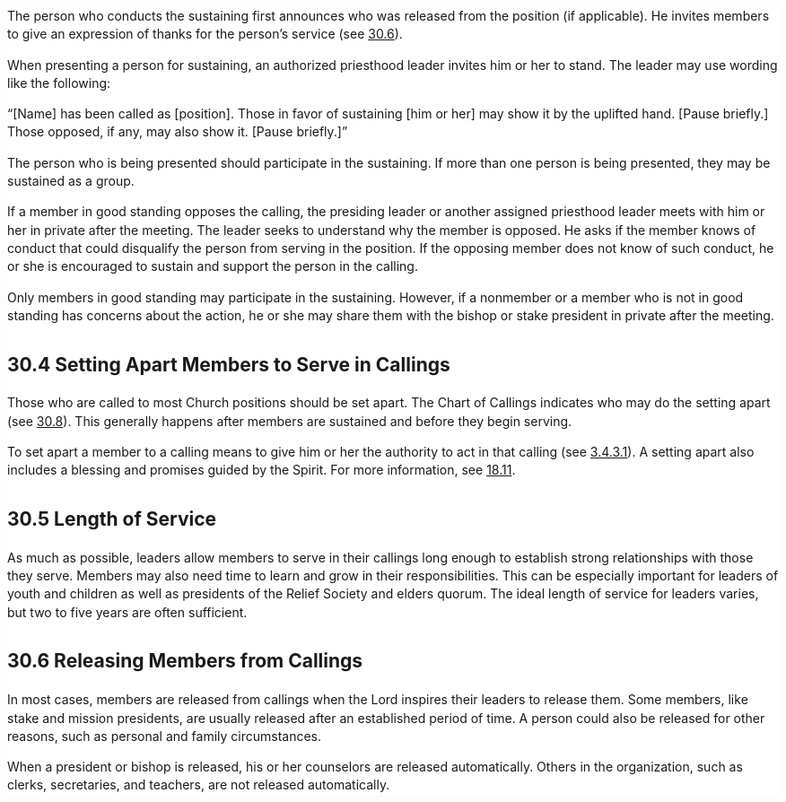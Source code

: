 The person who conducts the sustaining first announces who was released from the position (if applicable). He invites members to give an expression of thanks for the person’s service (see [30.6](/study/manual/general-handbook/30-callings-in-the-church?lang=eng¶=title_number12-p107#title_number12)).

When presenting a person for sustaining, an authorized priesthood leader invites him or her to stand. The leader may use wording like the following:

“[Name] has been called as [position]. Those in favor of sustaining [him or her] may show it by the uplifted hand. [Pause briefly.] Those opposed, if any, may also show it. [Pause briefly.]”

The person who is being presented should participate in the sustaining. If more than one person is being presented, they may be sustained as a group.

If a member in good standing opposes the calling, the presiding leader or another assigned priesthood leader meets with him or her in private after the meeting. The leader seeks to understand why the member is opposed. He asks if the member knows of conduct that could disqualify the person from serving in the position. If the opposing member does not know of such conduct, he or she is encouraged to sustain and support the person in the calling.

Only members in good standing may participate in the sustaining. However, if a nonmember or a member who is not in good standing has concerns about the action, he or she may share them with the bishop or stake president in private after the meeting.

## 30.4 Setting Apart Members to Serve in Callings

Those who are called to most Church positions should be set apart. The Chart of Callings indicates who may do the setting apart (see [30.8](/study/manual/general-handbook/30-callings-in-the-church?lang=eng¶=title_number13-figure12_p15#title_number13)). This generally happens after members are sustained and before they begin serving.

To set apart a member to a calling means to give him or her the authority to act in that calling (see [3.4.3.1](/study/manual/general-handbook/3-priesthood-principles?lang=eng¶=title_number13-p55#title_number13)). A setting apart also includes a blessing and promises guided by the Spirit. For more information, see [18.11](/study/manual/general-handbook/18-priesthood-ordinances-and-blessings?lang=eng¶=title_number36-p174#title_number36).

## 30.5 Length of Service

As much as possible, leaders allow members to serve in their callings long enough to establish strong relationships with those they serve. Members may also need time to learn and grow in their responsibilities. This can be especially important for leaders of youth and children as well as presidents of the Relief Society and elders quorum. The ideal length of service for leaders varies, but two to five years are often sufficient.

## 30.6 Releasing Members from Callings

In most cases, members are released from callings when the Lord inspires their leaders to release them. Some members, like stake and mission presidents, are usually released after an established period of time. A person could also be released for other reasons, such as personal and family circumstances.

When a president or bishop is released, his or her counselors are released automatically. Others in the organization, such as clerks, secretaries, and teachers, are not released automatically.
